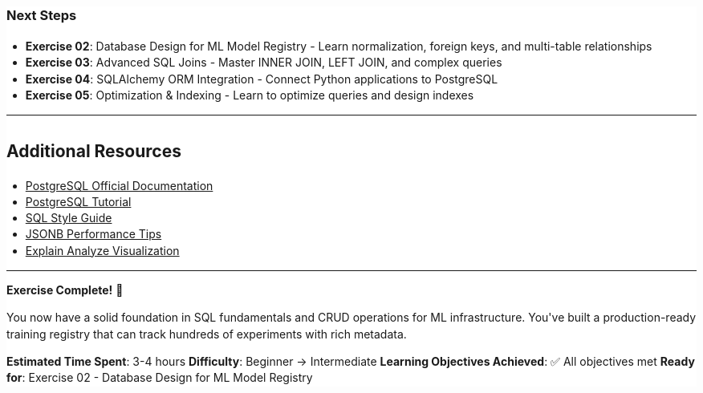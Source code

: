 ### Next Steps

- **Exercise 02**: Database Design for ML Model Registry - Learn normalization, foreign keys, and multi-table relationships
- **Exercise 03**: Advanced SQL Joins - Master INNER JOIN, LEFT JOIN, and complex queries
- **Exercise 04**: SQLAlchemy ORM Integration - Connect Python applications to PostgreSQL
- **Exercise 05**: Optimization & Indexing - Learn to optimize queries and design indexes

---

## Additional Resources

- [PostgreSQL Official Documentation](https://www.postgresql.org/docs/)
- [PostgreSQL Tutorial](https://www.postgresqltutorial.com/)
- [SQL Style Guide](https://www.sqlstyle.guide/)
- [JSONB Performance Tips](https://www.postgresql.org/docs/current/datatype-json.html)
- [Explain Analyze Visualization](https://explain.depesz.com/)

---

**Exercise Complete!** 🎉

You now have a solid foundation in SQL fundamentals and CRUD operations for ML infrastructure. You've built a production-ready training registry that can track hundreds of experiments with rich metadata.

**Estimated Time Spent**: 3-4 hours
**Difficulty**: Beginner → Intermediate
**Learning Objectives Achieved**: ✅ All objectives met
**Ready for**: Exercise 02 - Database Design for ML Model Registry
